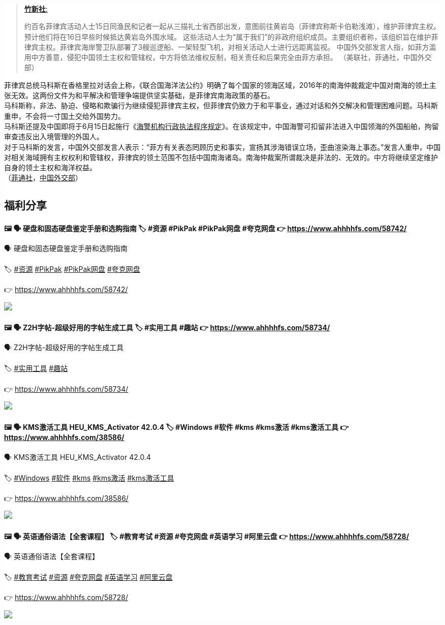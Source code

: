 <div class="rsshub-quote"><blockquote>                                    <p><a href="https://t.me/tnews365/30425"><b>竹新社</b>:</a></p>                                                                        <p>约百名菲律宾活动人士15日同渔民和记者一起从三描礼士省西部出发，意图前往黄岩岛（菲律宾称斯卡伯勒浅滩），维护菲律宾主权。预计他们将在16日早些时候抵达黄岩岛外围水域。 这些活动人士为“属于我们”的非政府组织成员。主要组织者称，该组织旨在维护菲律宾主权。菲律宾海岸警卫队部署了3艘巡逻船、一架轻型飞机，对相关活动人士进行远距离监视。 中国外交部发言人指，如菲方滥用中方善意，侵犯中国领土主权和管辖权，中方将依法维权反制，相关责任和后果完全由菲方承担。 （美联社，菲通社，中国外交部）</p>                                </blockquote></div><p>菲律宾总统马科斯在香格里拉对话会上称，《联合国海洋法公约》明确了每个国家的领海区域，2016年的南海仲裁裁定中国对南海的领土主张无效。这两份文件为和平解决和管理争端提供坚实基础，是菲律宾南海政策的基石。<br>马科斯称，非法、胁迫、侵略和欺骗行为继续侵犯菲律宾主权，但菲律宾仍致力于和平事业，通过对话和外交解决和管理困难问题。马科斯重申，不会将一寸国土交给外国势力。<br>马科斯还提及中国即将于6月15日起施行《<a href="https://www.ccg.gov.cn/2024/xxgk_0515/P020240524367656949098.pdf" target="_blank" rel="noopener" onclick="return confirm('Open this link?\n\n'+this.href);">海警机构行政执法程序规定</a>》。在该规定中，中国海警可扣留非法进入中国领海的外国船舶，拘留审查违反出入境管理的外国人。<br>对于马科斯的发言，中国外交部发言人表示：“菲方有关表态罔顾历史和事实，宣扬其涉海错误立场，歪曲渲染海上事态。”发言人重申，中国对相关海域拥有主权权利和管辖权，菲律宾的领土范围不包括中国南海诸岛。南海仲裁案所谓裁决是非法的、无效的。中方将继续坚定维护自身的领土主权和海洋权益。<br>（<a href="https://www.pna.gov.ph/articles/1226011" target="_blank" rel="noopener" onclick="return confirm('Open this link?\n\n'+this.href);">菲通社</a>，<a href="https://www.fmprc.gov.cn/web/fyrbt_673021/202406/t20240603_11375557.shtml" target="_blank" rel="noopener" onclick="return confirm('Open this link?\n\n'+this.href);">中国外交部</a>）</p>

## 福利分享

#### 🖼 🗣️ 硬盘和固态硬盘鉴定手册和选购指南 🏷️ #资源 #PikPak #PikPak网盘 #夸克网盘 👉 https://www.ahhhhfs.com/58742/
<p><span class="emoji">🗣️</span> 硬盘和固态硬盘鉴定手册和选购指南<br><br><span class="emoji">🏷️</span> <a href="https://t.me/abskoop/7664?q=%23%E8%B5%84%E6%BA%90">#资源</a> <a href="https://t.me/abskoop/7664?q=%23PikPak">#PikPak</a> <a href="https://t.me/abskoop/7664?q=%23PikPak%E7%BD%91%E7%9B%98">#PikPak网盘</a> <a href="https://t.me/abskoop/7664?q=%23%E5%A4%B8%E5%85%8B%E7%BD%91%E7%9B%98">#夸克网盘</a><br><br><span class="emoji">👉</span> <a href="https://www.ahhhhfs.com/58742/" target="_blank" rel="noopener">https://www.ahhhhfs.com/58742/</a></p><img src="https://cdn5.cdn-telegram.org/file/gcavK6WcgGR4gSa4HwjivcmmRwjkyeikFfbWJjhIICuhar0Ad8INu7QHtb1FyiaxSOqtOs7gBVgjZmkW-AVkM0FK3YG8yocwspGvlghQU3eVxJCs5ZXKfxXwJRCv1XOjFDxsAwlvL_83Y0AZn7R7HQlhzEW46a_Uve21hADeb8ib-UHx20zzbKINE-8FGZTyRXF4C8Ay9f37uxW7EsUHQvTo78gj_sWXlk3LzMgUee5ocFgUym4HAfIgN75N1qj3EmRA1JSbEoejau4oWkooPMzMn1Ro1oqp4RAw5jgGfDsHiEbVvaoYMwRUtWa4LmDqCdR-PRGlLWVl4-cpwDzAtw.jpg" referrerpolicy="no-referrer">

#### 🖼 🗣️ Z2H字帖-超级好用的字帖生成工具 🏷️ #实用工具 #趣站 👉 https://www.ahhhhfs.com/58734/
<p><span class="emoji">🗣️</span> Z2H字帖-超级好用的字帖生成工具<br><br><span class="emoji">🏷️</span> <a href="https://t.me/abskoop/7663?q=%23%E5%AE%9E%E7%94%A8%E5%B7%A5%E5%85%B7">#实用工具</a> <a href="https://t.me/abskoop/7663?q=%23%E8%B6%A3%E7%AB%99">#趣站</a><br><br><span class="emoji">👉</span> <a href="https://www.ahhhhfs.com/58734/" target="_blank" rel="noopener">https://www.ahhhhfs.com/58734/</a></p><img src="https://cdn5.cdn-telegram.org/file/jRYq-Xd52sjM3Q4QSrbblWdiCIsdPiwVs4ikFN8N9ED0yI68ws4nM9_tMSfXl__hTmj6I9-UhhzFRE7x4grhIQzYzVyTqQYfYqqVKGZ2iF8FTYppqc-tz24UK2ZSlGFdWtsw6ott986GSBnNZuhT8Lp7ZIGLtpd9_3HJ_amPDwxeK3AgHQhRgy-zkAdSV4CosqHmjN6RjkqVzng-Un4HZWJA49Tngk-13bsC0Ltk6QBMdaALBKbrbckAB34uczAIBK00zQDPjXwqBEEGri8Qdr7KALsznX2xEYtYZl4EaDG1IJ5BZIioxSzrXc-Q6VYOBYEcumQaov-LS87RIv2Saw.jpg" referrerpolicy="no-referrer">

#### 🖼 🗣️ KMS激活工具 HEU_KMS_Activator 42.0.4 🏷️ #Windows #软件 #kms #kms激活 #kms激活工具 👉 https://www.ahhhhfs.com/38586/
<p><span class="emoji">🗣️</span> KMS激活工具 HEU_KMS_Activator 42.0.4<br><br><span class="emoji">🏷️</span> <a href="https://t.me/abskoop/7662?q=%23Windows">#Windows</a> <a href="https://t.me/abskoop/7662?q=%23%E8%BD%AF%E4%BB%B6">#软件</a> <a href="https://t.me/abskoop/7662?q=%23kms">#kms</a> <a href="https://t.me/abskoop/7662?q=%23kms%E6%BF%80%E6%B4%BB">#kms激活</a> <a href="https://t.me/abskoop/7662?q=%23kms%E6%BF%80%E6%B4%BB%E5%B7%A5%E5%85%B7">#kms激活工具</a><br><br><span class="emoji">👉</span> <a href="https://www.ahhhhfs.com/38586/" target="_blank" rel="noopener">https://www.ahhhhfs.com/38586/</a></p><img src="https://cdn5.cdn-telegram.org/file/oI8051hCRoTMyIXhkei_LVjuXljIrb35zLHf1nlxm39kUdIJlVDfOCrMS2XidarrNVP-TFh3O1KRrX-M9lLkQ9e4bL30iAly4xGy1w3Kw1ABzFzN7WmUHrNJBiK5mLz2fClQDyNZPO6go_gcf3aZ3AhGsh7j_fsafDaR25IY5FxVNfc7Fv8A9IeaMwQHtgeJG6vyiDPwATap2D_piLb1WK4ogR93iDaKUJoXT5hCKE2_4BmJw28H3_ti_1ukIDGlcgFGMmmWTFfdKcGXrB7PmK-R0rlRH3G6_RpWnFIKvt8l1Kh9WZMxQxpcYztmiWx3DIJGb4FMjtGMV4fboMf8Lw.jpg" referrerpolicy="no-referrer">

#### 🖼 🗣️ 英语通俗语法【全套课程】 🏷️ #教育考试 #资源 #夸克网盘 #英语学习 #阿里云盘 👉 https://www.ahhhhfs.com/58728/
<p><span class="emoji">🗣️</span> 英语通俗语法【全套课程】<br><br><span class="emoji">🏷️</span> <a href="https://t.me/abskoop/7661?q=%23%E6%95%99%E8%82%B2%E8%80%83%E8%AF%95">#教育考试</a> <a href="https://t.me/abskoop/7661?q=%23%E8%B5%84%E6%BA%90">#资源</a> <a href="https://t.me/abskoop/7661?q=%23%E5%A4%B8%E5%85%8B%E7%BD%91%E7%9B%98">#夸克网盘</a> <a href="https://t.me/abskoop/7661?q=%23%E8%8B%B1%E8%AF%AD%E5%AD%A6%E4%B9%A0">#英语学习</a> <a href="https://t.me/abskoop/7661?q=%23%E9%98%BF%E9%87%8C%E4%BA%91%E7%9B%98">#阿里云盘</a><br><br><span class="emoji">👉</span> <a href="https://www.ahhhhfs.com/58728/" target="_blank" rel="noopener">https://www.ahhhhfs.com/58728/</a></p><img src="https://cdn5.cdn-telegram.org/file/NH23-zvqMW3_YdMBKoDk5rRrtcesYeTsmbqHFGFaIaIMgjrRHxVcRJTrAlqJ5QKYzPG4HUbb-LShtlhPfEptcjIzIyN1qzK0A_N7qionUk1-kQKSIv3QNbWtTWhlvkTcxYzY4Legp-S5NeGQX6o82nhuVRw-t8-ZyrmCGuwruooIDDUpNcjwVX7hWwHSeIkDQAYCxiW2f9-7qAZRcRoVLKsCtkdsduG0RKkpfzs4Sb4A1BHCRwIeO-hv7YV0Ynv3fJPVo9frhUd_qHtaRq6ekCZMvxUjl4iEmY9Tabkt-gvWcK5832WpXsbyvSorStrB6jKg9Fnjs2x_CPMUOGQDlQ.jpg" referrerpolicy="no-referrer">

